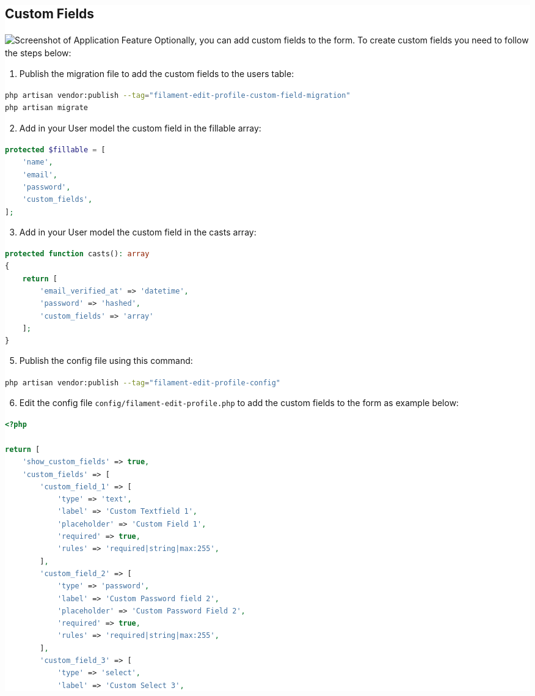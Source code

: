 ## Custom Fields

![Screenshot of Application Feature](https://raw.githubusercontent.com/TLSGROUP/filament-edit-profile/main/art/custom_fields.png)
Optionally, you can add custom fields to the form.
To create custom fields you need to follow the steps below:

1. Publish the migration file to add the custom fields to the users table:

```bash
php artisan vendor:publish --tag="filament-edit-profile-custom-field-migration"
php artisan migrate
```

2. Add in your User model the custom field in the fillable array:

```php
protected $fillable = [
    'name',
    'email',
    'password',
    'custom_fields',
];
```

3. Add in your User model the custom field in the casts array:

```php
protected function casts(): array
{
    return [
        'email_verified_at' => 'datetime',
        'password' => 'hashed',
        'custom_fields' => 'array'
    ];
}
```

5. Publish the config file using this command:

```bash
php artisan vendor:publish --tag="filament-edit-profile-config"
```

6. Edit the config file `config/filament-edit-profile.php` to add the custom fields to the form as example below:

```php
<?php

return [
    'show_custom_fields' => true,
    'custom_fields' => [
        'custom_field_1' => [
            'type' => 'text',
            'label' => 'Custom Textfield 1',
            'placeholder' => 'Custom Field 1',
            'required' => true,
            'rules' => 'required|string|max:255',
        ],
        'custom_field_2' => [
            'type' => 'password',
            'label' => 'Custom Password field 2',
            'placeholder' => 'Custom Password Field 2',
            'required' => true,
            'rules' => 'required|string|max:255',
        ],
        'custom_field_3' => [
            'type' => 'select',
            'label' => 'Custom Select 3',
```